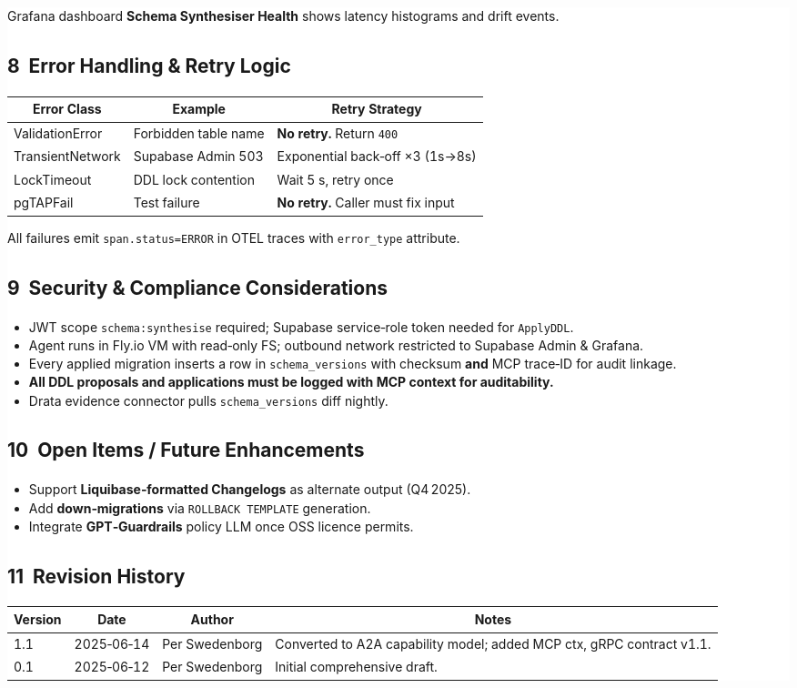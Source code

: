 Grafana dashboard **Schema Synthesiser Health** shows latency histograms and drift events.

## 8  Error Handling & Retry Logic

| Error Class      | Example              | Retry Strategy                      |
| ---------------- | -------------------- | ----------------------------------- |
| ValidationError  | Forbidden table name | **No retry.** Return `400`          |
| TransientNetwork | Supabase Admin 503   | Exponential back‑off ×3 (1s→8s)     |
| LockTimeout      | DDL lock contention  | Wait 5 s, retry once                |
| pgTAPFail        | Test failure         | **No retry.** Caller must fix input |

All failures emit `span.status=ERROR` in OTEL traces with `error_type` attribute.

## 9  Security & Compliance Considerations

- JWT scope `schema:synthesise` required; Supabase service‑role token needed for `ApplyDDL`.
- Agent runs in Fly.io VM with read‑only FS; outbound network restricted to Supabase Admin & Grafana.
- Every applied migration inserts a row in `schema_versions` with checksum **and** MCP trace‑ID for audit linkage.
- **All DDL proposals and applications must be logged with MCP context for auditability.**
- Drata evidence connector pulls `schema_versions` diff nightly.

## 10  Open Items / Future Enhancements

- Support **Liquibase‑formatted Changelogs** as alternate output (Q4 2025).
- Add **down‑migrations** via `ROLLBACK TEMPLATE` generation.
- Integrate **GPT‑Guardrails** policy LLM once OSS licence permits.

## 11  Revision History

| Version | Date       | Author         | Notes                                                                 |
| ------- | ---------- | -------------- | --------------------------------------------------------------------- |
| 1.1     | 2025‑06‑14 | Per Swedenborg | Converted to A2A capability model; added MCP ctx, gRPC contract v1.1. |
| 0.1     | 2025‑06‑12 | Per Swedenborg | Initial comprehensive draft.                                          |

